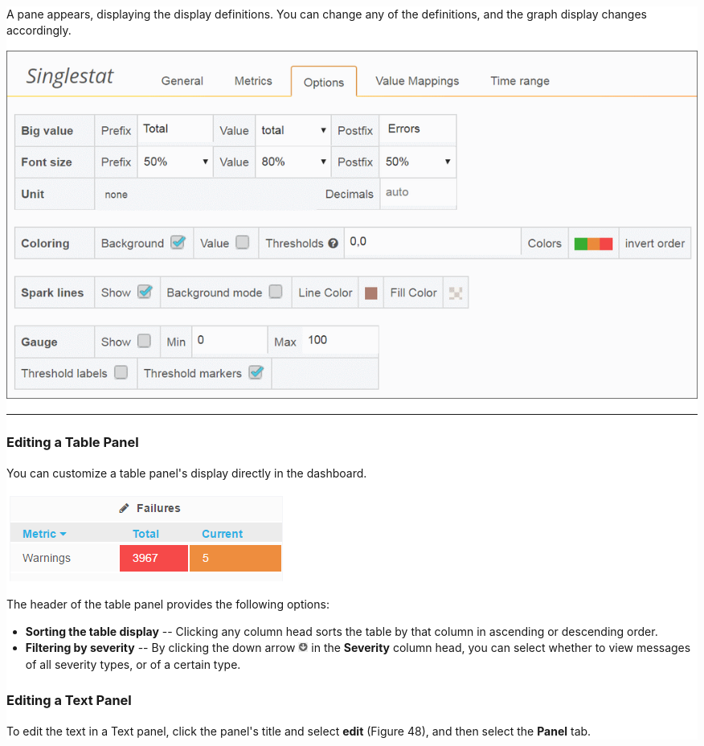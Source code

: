 A pane appears, displaying the display definitions. You can change any of the definitions, and the graph display changes accordingly.

![Singlestat Settings -- Display Options](../images/dashboard/customizing-dashboard/singlestat-settings-display-options.png)

---

### Editing a Table Panel

You can customize a table panel's display directly in the dashboard.

![Table Panel Header](../images/dashboard/customizing-dashboard/table-panel-header.png)

The header of the table panel provides the following options:

- **Sorting the table display** -- Clicking any column head sorts the table by that column in ascending or descending order.
- **Filtering by severity** -- By clicking the down arrow ![Severity Filter](../images/dashboard/customizing-dashboard/severity-filter.png) in the **Severity** column head, you can select whether to view messages of all severity types, or of a certain type.

### Editing a Text Panel
To edit the text in a Text panel, click the panel's title and select **edit** (Figure 48), and then select the **Panel** tab.

